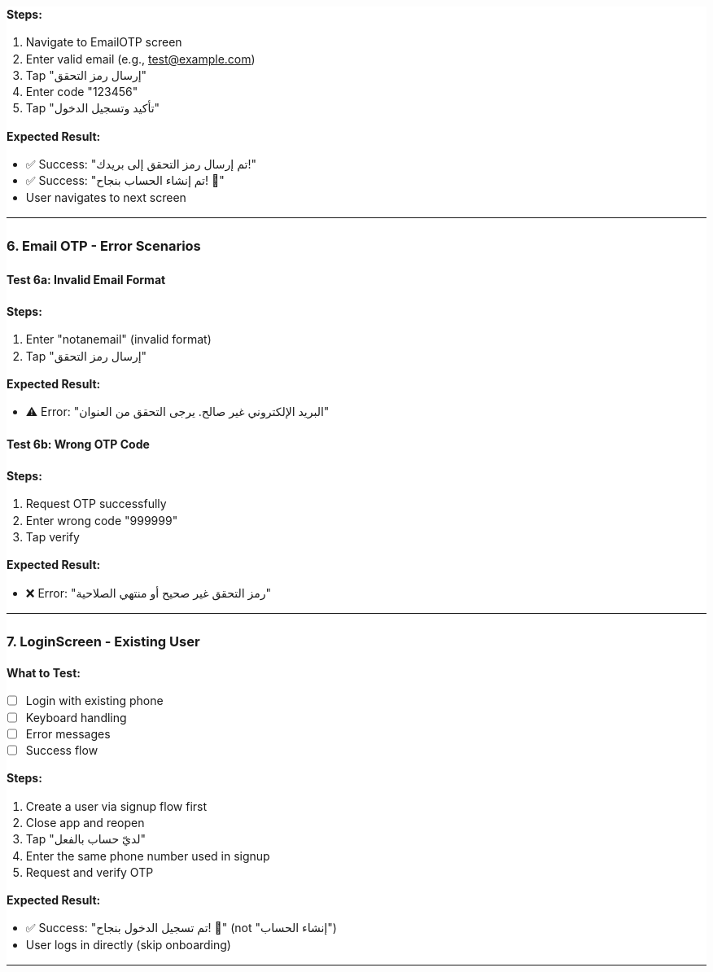 **Steps:**
1. Navigate to EmailOTP screen
2. Enter valid email (e.g., test@example.com)
3. Tap "إرسال رمز التحقق"
4. Enter code "123456"
5. Tap "تأكيد وتسجيل الدخول"

**Expected Result:**
- ✅ Success: "تم إرسال رمز التحقق إلى بريدك!"
- ✅ Success: "تم إنشاء الحساب بنجاح! 🎉"
- User navigates to next screen

---

### 6. Email OTP - Error Scenarios

#### Test 6a: Invalid Email Format
**Steps:**
1. Enter "notanemail" (invalid format)
2. Tap "إرسال رمز التحقق"

**Expected Result:**
- ⚠️ Error: "البريد الإلكتروني غير صالح. يرجى التحقق من العنوان"

#### Test 6b: Wrong OTP Code
**Steps:**
1. Request OTP successfully
2. Enter wrong code "999999"
3. Tap verify

**Expected Result:**
- ❌ Error: "رمز التحقق غير صحيح أو منتهي الصلاحية"

---

### 7. LoginScreen - Existing User

**What to Test:**
- [ ] Login with existing phone
- [ ] Keyboard handling
- [ ] Error messages
- [ ] Success flow

**Steps:**
1. Create a user via signup flow first
2. Close app and reopen
3. Tap "لديّ حساب بالفعل"
4. Enter the same phone number used in signup
5. Request and verify OTP

**Expected Result:**
- ✅ Success: "تم تسجيل الدخول بنجاح! 🎉" (not "إنشاء الحساب")
- User logs in directly (skip onboarding)

---